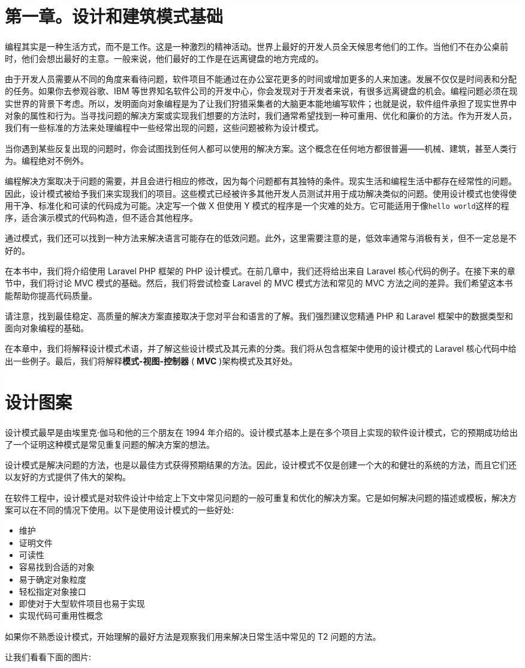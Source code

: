 # 第一章。设计和建筑模式基础

编程其实是一种生活方式，而不是工作。这是一种激烈的精神活动。世界上最好的开发人员全天候思考他们的工作。当他们不在办公桌前时，他们会想出最好的主意。一般来说，他们最好的工作是在远离键盘的地方完成的。

由于开发人员需要从不同的角度来看待问题，软件项目不能通过在办公室花更多的时间或增加更多的人来加速。发展不仅仅是时间表和分配的任务。如果你去参观谷歌、IBM 等世界知名软件公司的开发中心，你会发现对于开发者来说，有很多远离键盘的机会。编程问题必须在现实世界的背景下考虑。所以，发明面向对象编程是为了让我们狩猎采集者的大脑更本能地编写软件；也就是说，软件组件承担了现实世界中对象的属性和行为。当寻找问题的解决方案或实现我们想要的方法时，我们通常希望找到一种可重用、优化和廉价的方法。作为开发人员，我们有一些标准的方法来处理编程中一些经常出现的问题，这些问题被称为设计模式。

当你遇到某些反复出现的问题时，你会试图找到任何人都可以使用的解决方案。这个概念在任何地方都很普遍——机械、建筑，甚至人类行为。编程绝对不例外。

编程解决方案取决于问题的需要，并且会进行相应的修改，因为每个问题都有其独特的条件。现实生活和编程生活中都存在经常性的问题。因此，设计模式被给予我们来实现我们的项目。这些模式已经被许多其他开发人员测试并用于成功解决类似的问题。使用设计模式也使得使用干净、标准化和可读的代码成为可能。决定写一个做 X 但使用 Y 模式的程序是一个灾难的处方。它可能适用于像`hello world`这样的程序，适合演示模式的代码构造，但不适合其他程序。

通过模式，我们还可以找到一种方法来解决语言可能存在的低效问题。此外，这里需要注意的是，低效率通常与消极有关，但不一定总是不好的。

在本书中，我们将介绍使用 Laravel PHP 框架的 PHP 设计模式。在前几章中，我们还将给出来自 Laravel 核心代码的例子。在接下来的章节中，我们将讨论 MVC 模式的基础。然后，我们将尝试检查 Laravel 的 MVC 模式方法和常见的 MVC 方法之间的差异。我们希望这本书能帮助你提高代码质量。

请注意，找到最佳稳定、高质量的解决方案直接取决于您对平台和语言的了解。我们强烈建议您精通 PHP 和 Laravel 框架中的数据类型和面向对象编程的基础。

在本章中，我们将解释设计模式术语，并了解这些设计模式及其元素的分类。我们将从包含框架中使用的设计模式的 Laravel 核心代码中给出一些例子。最后，我们将解释**模式-视图-控制器** ( **MVC** )架构模式及其好处。

# 设计图案

设计模式最早是由埃里克·伽马和他的三个朋友在 1994 年介绍的。设计模式基本上是在多个项目上实现的软件设计模式，它的预期成功给出了一个证明这种模式是常见重复问题的解决方案的想法。

设计模式是解决问题的方法，也是以最佳方式获得预期结果的方法。因此，设计模式不仅是创建一个大的和健壮的系统的方法，而且它们还以友好的方式提供了伟大的架构。

在软件工程中，设计模式是对软件设计中给定上下文中常见问题的一般可重复和优化的解决方案。它是如何解决问题的描述或模板，解决方案可以在不同的情况下使用。以下是使用设计模式的一些好处:

*   维护
*   证明文件
*   可读性
*   容易找到合适的对象
*   易于确定对象粒度
*   轻松指定对象接口
*   即使对于大型软件项目也易于实现
*   实现代码可重用性概念

如果你不熟悉设计模式，开始理解的最好方法是观察我们用来解决日常生活中常见的 T2 问题的方法。

让我们看看下面的图片:
